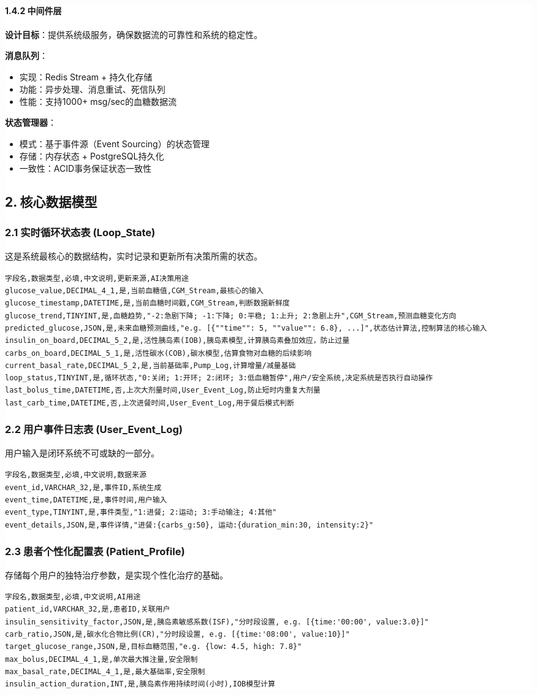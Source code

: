 #### 1.4.2 中间件层

**设计目标**：提供系统级服务，确保数据流的可靠性和系统的稳定性。

**消息队列**：
- 实现：Redis Stream + 持久化存储
- 功能：异步处理、消息重试、死信队列
- 性能：支持1000+ msg/sec的血糖数据流

**状态管理器**：
- 模式：基于事件源（Event Sourcing）的状态管理
- 存储：内存状态 + PostgreSQL持久化
- 一致性：ACID事务保证状态一致性

## 2. 核心数据模型

### 2.1 实时循环状态表 (Loop_State)

这是系统最核心的数据结构，实时记录和更新所有决策所需的状态。

```csv
字段名,数据类型,必填,中文说明,更新来源,AI决策用途
glucose_value,DECIMAL_4_1,是,当前血糖值,CGM_Stream,最核心的输入
glucose_timestamp,DATETIME,是,当前血糖时间戳,CGM_Stream,判断数据新鲜度
glucose_trend,TINYINT,是,血糖趋势,"-2:急剧下降; -1:下降; 0:平稳; 1:上升; 2:急剧上升",CGM_Stream,预测血糖变化方向
predicted_glucose,JSON,是,未来血糖预测曲线,"e.g. [{""time"": 5, ""value"": 6.8}, ...]",状态估计算法,控制算法的核心输入
insulin_on_board,DECIMAL_5_2,是,活性胰岛素(IOB),胰岛素模型,计算胰岛素叠加效应，防止过量
carbs_on_board,DECIMAL_5_1,是,活性碳水(COB),碳水模型,估算食物对血糖的后续影响
current_basal_rate,DECIMAL_5_2,是,当前基础率,Pump_Log,计算增量/减量基础
loop_status,TINYINT,是,循环状态,"0:关闭; 1:开环; 2:闭环; 3:低血糖暂停",用户/安全系统,决定系统是否执行自动操作
last_bolus_time,DATETIME,否,上次大剂量时间,User_Event_Log,防止短时内重复大剂量
last_carb_time,DATETIME,否,上次进餐时间,User_Event_Log,用于餐后模式判断
```

### 2.2 用户事件日志表 (User_Event_Log)

用户输入是闭环系统不可或缺的一部分。

```csv
字段名,数据类型,必填,中文说明,数据来源
event_id,VARCHAR_32,是,事件ID,系统生成
event_time,DATETIME,是,事件时间,用户输入
event_type,TINYINT,是,事件类型,"1:进餐; 2:运动; 3:手动输注; 4:其他"
event_details,JSON,是,事件详情,"进餐:{carbs_g:50}, 运动:{duration_min:30, intensity:2}"
```

### 2.3 患者个性化配置表 (Patient_Profile)

存储每个用户的独特治疗参数，是实现个性化治疗的基础。

```csv
字段名,数据类型,必填,中文说明,AI用途
patient_id,VARCHAR_32,是,患者ID,关联用户
insulin_sensitivity_factor,JSON,是,胰岛素敏感系数(ISF),"分时段设置, e.g. [{time:'00:00', value:3.0}]"
carb_ratio,JSON,是,碳水化合物比例(CR),"分时段设置, e.g. [{time:'08:00', value:10}]"
target_glucose_range,JSON,是,目标血糖范围,"e.g. {low: 4.5, high: 7.8}"
max_bolus,DECIMAL_4_1,是,单次最大推注量,安全限制
max_basal_rate,DECIMAL_4_1,是,最大基础率,安全限制
insulin_action_duration,INT,是,胰岛素作用持续时间(小时),IOB模型计算
```
